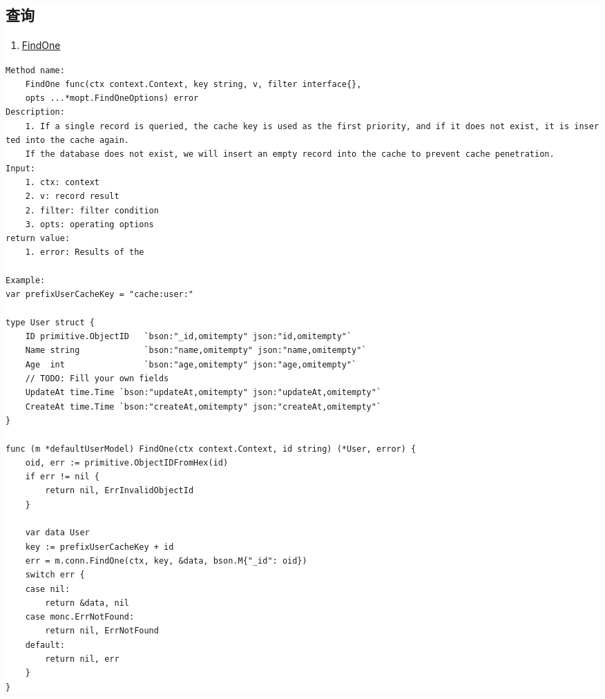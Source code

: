 ## 查询

1. <a href="https://github.com/zeromicro/go-zero/blob/master/core/stores/monc/cachedmodel.go#L107" target="_blank">FindOne</a>

```golang
Method name: 
    FindOne func(ctx context.Context, key string, v, filter interface{},
    opts ...*mopt.FindOneOptions) error
Description: 
    1. If a single record is queried, the cache key is used as the first priority, and if it does not exist, it is inserted into the cache again.
    If the database does not exist, we will insert an empty record into the cache to prevent cache penetration.
Input:
    1. ctx: context
    2. v: record result
    2. filter: filter condition
    3. opts: operating options
return value:
    1. error: Results of the

Example:
var prefixUserCacheKey = "cache:user:"

type User struct {
    ID primitive.ObjectID   `bson:"_id,omitempty" json:"id,omitempty"`
    Name string             `bson:"name,omitempty" json:"name,omitempty"`
    Age  int                `bson:"age,omitempty" json:"age,omitempty"`
    // TODO: Fill your own fields
    UpdateAt time.Time `bson:"updateAt,omitempty" json:"updateAt,omitempty"`
    CreateAt time.Time `bson:"createAt,omitempty" json:"createAt,omitempty"`
}

func (m *defaultUserModel) FindOne(ctx context.Context, id string) (*User, error) {
    oid, err := primitive.ObjectIDFromHex(id)
    if err != nil {
        return nil, ErrInvalidObjectId
    }

    var data User
    key := prefixUserCacheKey + id
    err = m.conn.FindOne(ctx, key, &data, bson.M{"_id": oid})
    switch err {
    case nil:
        return &data, nil
    case monc.ErrNotFound:
        return nil, ErrNotFound
    default:
        return nil, err
    }
}
```
